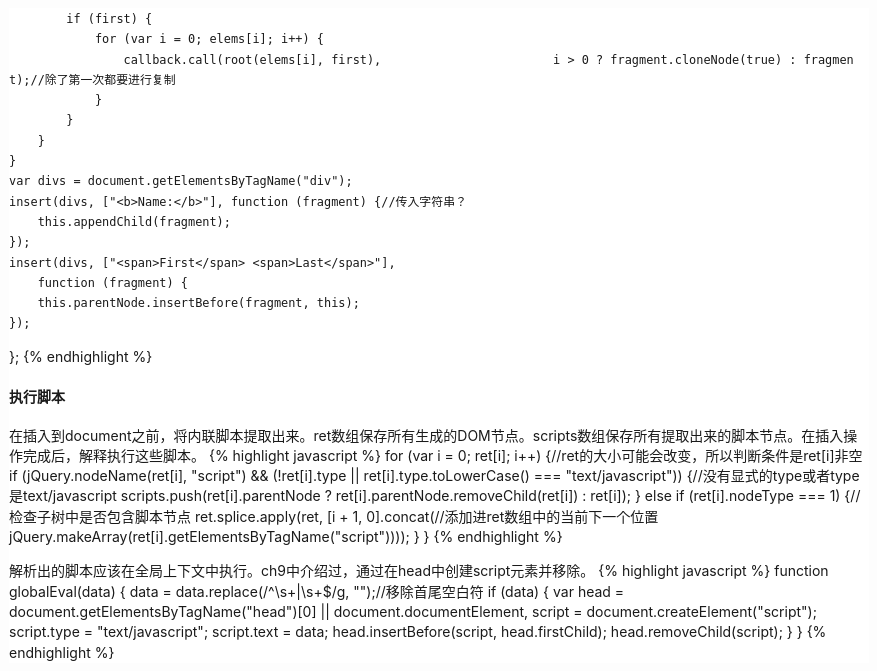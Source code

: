             if (first) {
                for (var i = 0; elems[i]; i++) {
                    callback.call(root(elems[i], first),                        i > 0 ? fragment.cloneNode(true) : fragment);//除了第一次都要进行复制
                }
            }
        }
    }
    var divs = document.getElementsByTagName("div");
    insert(divs, ["<b>Name:</b>"], function (fragment) {//传入字符串？
        this.appendChild(fragment);
    });
    insert(divs, ["<span>First</span> <span>Last</span>"],
        function (fragment) {
        this.parentNode.insertBefore(fragment, this);
    });
};
{% endhighlight %}

#### 执行脚本

在插入到document之前，将内联脚本提取出来。ret数组保存所有生成的DOM节点。scripts数组保存所有提取出来的脚本节点。在插入操作完成后，解释执行这些脚本。
{% highlight javascript %}
for (var i = 0; ret[i]; i++) {//ret的大小可能会改变，所以判断条件是ret[i]非空
    if (jQuery.nodeName(ret[i], "script") &&
        (!ret[i].type ||
            ret[i].type.toLowerCase() === "text/javascript")) {//没有显式的type或者type是text/javascript
        scripts.push(ret[i].parentNode ?
            ret[i].parentNode.removeChild(ret[i]) :
            ret[i]);
    } else if (ret[i].nodeType === 1) {//检查子树中是否包含脚本节点
        ret.splice.apply(ret, [i + 1, 0].concat(//添加进ret数组中的当前下一个位置
            jQuery.makeArray(ret[i].getElementsByTagName("script"))));
    }
}
{% endhighlight %}

解析出的脚本应该在全局上下文中执行。ch9中介绍过，通过在head中创建script元素并移除。
{% highlight javascript %}
function globalEval(data) {
    data = data.replace(/^\s+|\s+$/g, "");//移除首尾空白符
    if (data) {
        var head = document.getElementsByTagName("head")[0] ||
                document.documentElement,
            script = document.createElement("script");
        script.type = "text/javascript";
        script.text = data;
        head.insertBefore(script, head.firstChild);
        head.removeChild(script);
    }
}
{% endhighlight %}
